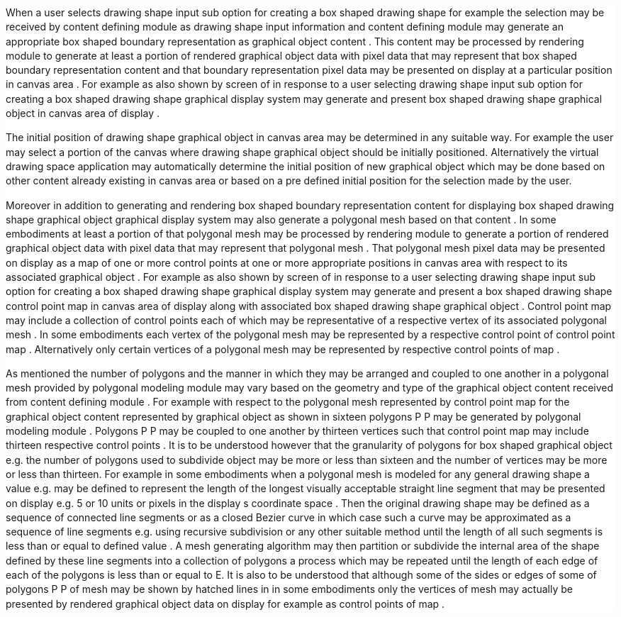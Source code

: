 When a user selects drawing shape input sub option for creating a box shaped drawing shape for example the selection may be received by content defining module as drawing shape input information and content defining module may generate an appropriate box shaped boundary representation as graphical object content . This content may be processed by rendering module to generate at least a portion of rendered graphical object data with pixel data that may represent that box shaped boundary representation content and that boundary representation pixel data may be presented on display at a particular position in canvas area . For example as also shown by screen of in response to a user selecting drawing shape input sub option for creating a box shaped drawing shape graphical display system may generate and present box shaped drawing shape graphical object in canvas area of display .

The initial position of drawing shape graphical object in canvas area may be determined in any suitable way. For example the user may select a portion of the canvas where drawing shape graphical object should be initially positioned. Alternatively the virtual drawing space application may automatically determine the initial position of new graphical object which may be done based on other content already existing in canvas area or based on a pre defined initial position for the selection made by the user.

Moreover in addition to generating and rendering box shaped boundary representation content for displaying box shaped drawing shape graphical object graphical display system may also generate a polygonal mesh based on that content . In some embodiments at least a portion of that polygonal mesh may be processed by rendering module to generate a portion of rendered graphical object data with pixel data that may represent that polygonal mesh . That polygonal mesh pixel data may be presented on display as a map of one or more control points at one or more appropriate positions in canvas area with respect to its associated graphical object . For example as also shown by screen of in response to a user selecting drawing shape input sub option for creating a box shaped drawing shape graphical display system may generate and present a box shaped drawing shape control point map in canvas area of display along with associated box shaped drawing shape graphical object . Control point map may include a collection of control points each of which may be representative of a respective vertex of its associated polygonal mesh . In some embodiments each vertex of the polygonal mesh may be represented by a respective control point of control point map . Alternatively only certain vertices of a polygonal mesh may be represented by respective control points of map .

As mentioned the number of polygons and the manner in which they may be arranged and coupled to one another in a polygonal mesh provided by polygonal modeling module may vary based on the geometry and type of the graphical object content received from content defining module . For example with respect to the polygonal mesh represented by control point map for the graphical object content represented by graphical object as shown in sixteen polygons P P may be generated by polygonal modeling module . Polygons P P may be coupled to one another by thirteen vertices such that control point map may include thirteen respective control points . It is to be understood however that the granularity of polygons for box shaped graphical object e.g. the number of polygons used to subdivide object may be more or less than sixteen and the number of vertices may be more or less than thirteen. For example in some embodiments when a polygonal mesh is modeled for any general drawing shape a value e.g. may be defined to represent the length of the longest visually acceptable straight line segment that may be presented on display e.g. 5 or 10 units or pixels in the display s coordinate space . Then the original drawing shape may be defined as a sequence of connected line segments or as a closed Bezier curve in which case such a curve may be approximated as a sequence of line segments e.g. using recursive subdivision or any other suitable method until the length of all such segments is less than or equal to defined value . A mesh generating algorithm may then partition or subdivide the internal area of the shape defined by these line segments into a collection of polygons a process which may be repeated until the length of each edge of each of the polygons is less than or equal to E. It is also to be understood that although some of the sides or edges of some of polygons P P of mesh may be shown by hatched lines in in some embodiments only the vertices of mesh may actually be presented by rendered graphical object data on display for example as control points of map .
